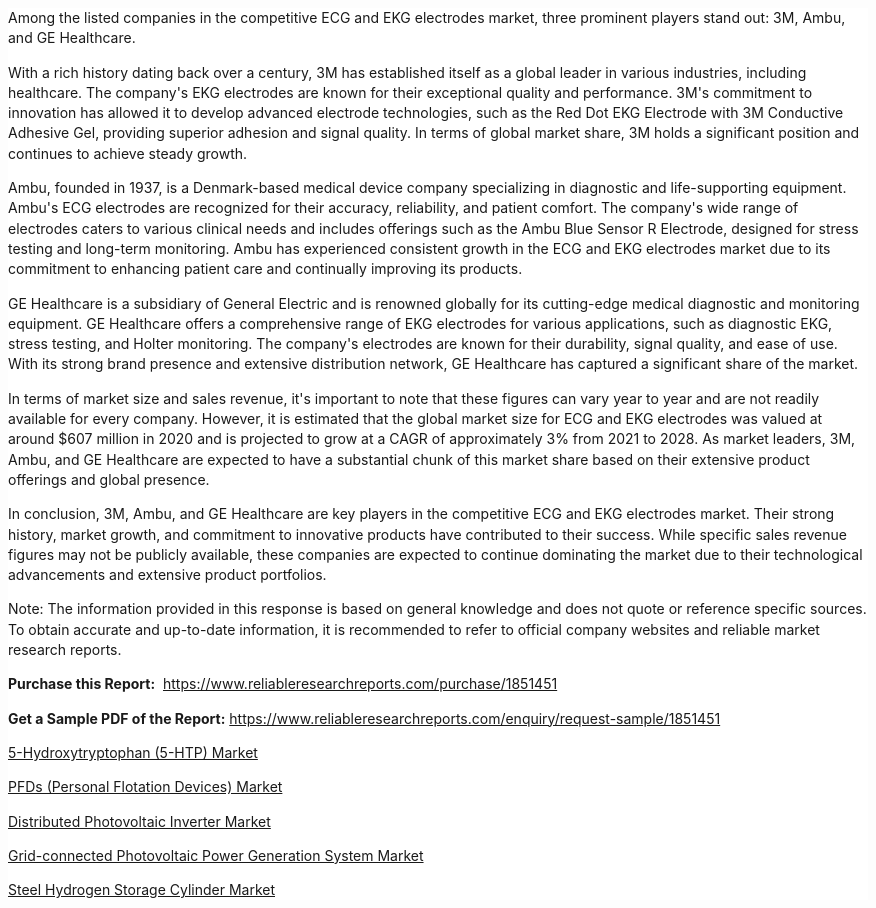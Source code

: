 <p><p>Among the listed companies in the competitive ECG and EKG electrodes market, three prominent players stand out: 3M, Ambu, and GE Healthcare. </p><p>With a rich history dating back over a century, 3M has established itself as a global leader in various industries, including healthcare. The company's EKG electrodes are known for their exceptional quality and performance. 3M's commitment to innovation has allowed it to develop advanced electrode technologies, such as the Red Dot EKG Electrode with 3M Conductive Adhesive Gel, providing superior adhesion and signal quality. In terms of global market share, 3M holds a significant position and continues to achieve steady growth.</p><p>Ambu, founded in 1937, is a Denmark-based medical device company specializing in diagnostic and life-supporting equipment. Ambu's ECG electrodes are recognized for their accuracy, reliability, and patient comfort. The company's wide range of electrodes caters to various clinical needs and includes offerings such as the Ambu Blue Sensor R Electrode, designed for stress testing and long-term monitoring. Ambu has experienced consistent growth in the ECG and EKG electrodes market due to its commitment to enhancing patient care and continually improving its products.</p><p>GE Healthcare is a subsidiary of General Electric and is renowned globally for its cutting-edge medical diagnostic and monitoring equipment. GE Healthcare offers a comprehensive range of EKG electrodes for various applications, such as diagnostic EKG, stress testing, and Holter monitoring. The company's electrodes are known for their durability, signal quality, and ease of use. With its strong brand presence and extensive distribution network, GE Healthcare has captured a significant share of the market.</p><p>In terms of market size and sales revenue, it's important to note that these figures can vary year to year and are not readily available for every company. However, it is estimated that the global market size for ECG and EKG electrodes was valued at around $607 million in 2020 and is projected to grow at a CAGR of approximately 3% from 2021 to 2028. As market leaders, 3M, Ambu, and GE Healthcare are expected to have a substantial chunk of this market share based on their extensive product offerings and global presence.</p><p>In conclusion, 3M, Ambu, and GE Healthcare are key players in the competitive ECG and EKG electrodes market. Their strong history, market growth, and commitment to innovative products have contributed to their success. While specific sales revenue figures may not be publicly available, these companies are expected to continue dominating the market due to their technological advancements and extensive product portfolios.</p><p>Note: The information provided in this response is based on general knowledge and does not quote or reference specific sources. To obtain accurate and up-to-date information, it is recommended to refer to official company websites and reliable market research reports.</p></p>
<p><strong>Purchase this Report:</strong>&nbsp;&nbsp;<a href="https://www.reliableresearchreports.com/purchase/1851451">https://www.reliableresearchreports.com/purchase/1851451</a></p>
<p></p>
<p><strong>Get a Sample PDF of the Report:</strong>&nbsp;<a href="https://www.reliableresearchreports.com/enquiry/request-sample/1851451">https://www.reliableresearchreports.com/enquiry/request-sample/1851451</a></p>
<p><p><a href="https://medium.com/@williammann19/analyzing-5-hydroxytryptophan-5-htp-market-global-industry-perspective-and-forecast-2023-to-676b74db1475">5-Hydroxytryptophan (5-HTP) Market</a></p><p><a href="https://medium.com/@jasonmartin866/pfds-personal-flotation-devices-market-insights-into-market-cagr-market-trends-and-growth-708617ae1212">PFDs (Personal Flotation Devices) Market</a></p><p><a href="https://www.linkedin.com/pulse/distributed-photovoltaic-inverter-market-size-share-amp/">Distributed Photovoltaic Inverter Market</a></p><p><a href="https://www.linkedin.com/pulse/grid-connected-photovoltaic-power-generation-system-market/">Grid-connected Photovoltaic Power Generation System Market</a></p><p><a href="https://www.linkedin.com/pulse/steel-hydrogen-storage-cylinder-market-size-share-global/">Steel Hydrogen Storage Cylinder Market</a></p></p>